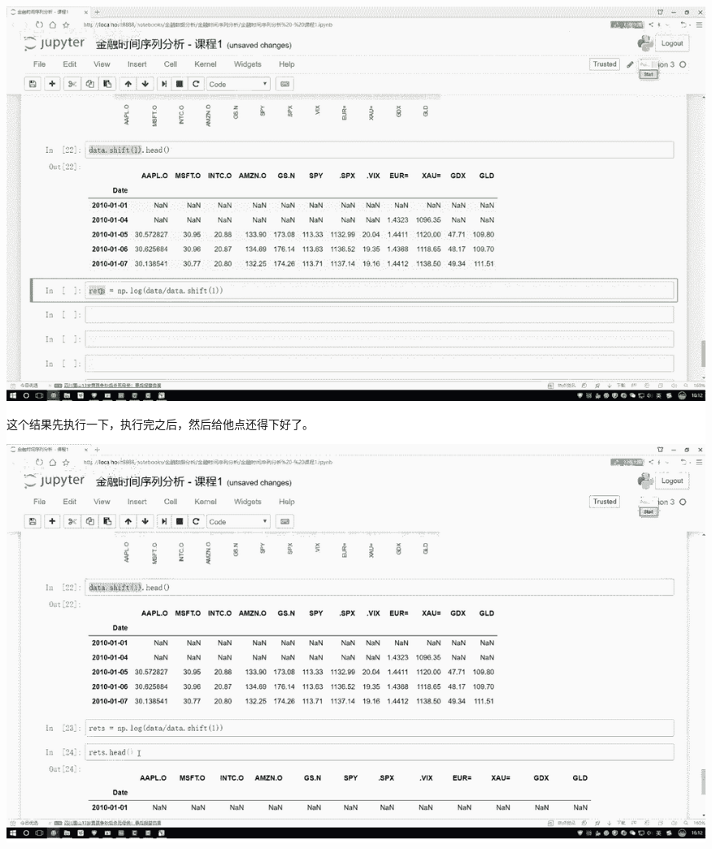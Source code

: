 ![](img/aefb8c06d1cfe21a3b086fcbc0b946fe_12.png)

这个结果先执行一下，执行完之后，然后给他点还得下好了。

![](img/aefb8c06d1cfe21a3b086fcbc0b946fe_14.png)
